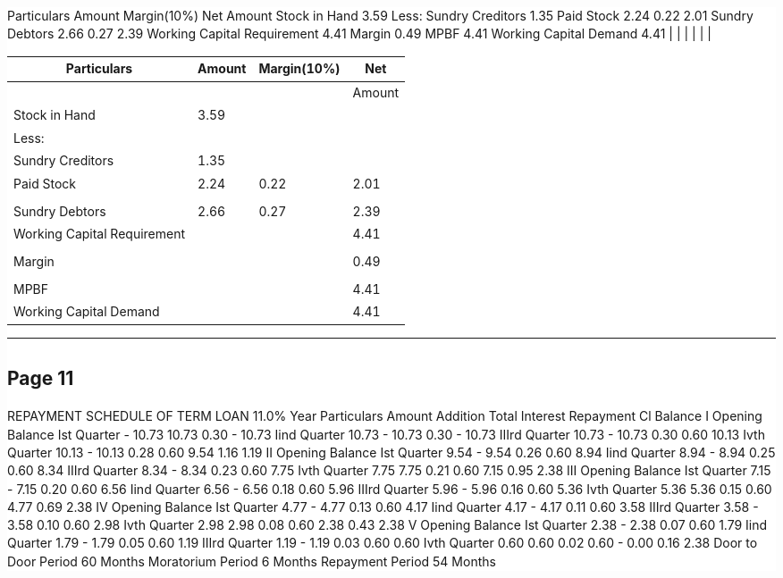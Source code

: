 Particulars Amount Margin(10%) Net
Amount
Stock in Hand 3.59
Less:
Sundry Creditors 1.35
Paid Stock 2.24 0.22 2.01
Sundry Debtors 2.66 0.27 2.39
Working Capital Requirement 4.41
Margin 0.49
MPBF 4.41
Working Capital Demand 4.41 |  |  |  |  |  |

| Particulars | Amount | Margin(10%) | Net |
|---|---|---|---|
|  |  |  | Amount |
| Stock in Hand | 3.59 |  |  |
| Less: |  |  |  |
| Sundry Creditors | 1.35 |  |  |
| Paid Stock | 2.24 | 0.22 | 2.01 |
|  |  |  |  |
| Sundry Debtors | 2.66 | 0.27 | 2.39 |
| Working Capital Requirement |  |  | 4.41 |
|  |  |  |  |
| Margin |  |  | 0.49 |
|  |  |  |  |
| MPBF |  |  | 4.41 |
| Working Capital Demand |  |  | 4.41 |

---

## Page 11

REPAYMENT SCHEDULE OF TERM LOAN 11.0% Year Particulars Amount Addition Total Interest Repayment Cl Balance I Opening Balance Ist Quarter - 10.73 10.73 0.30 - 10.73 Iind Quarter 10.73 - 10.73 0.30 - 10.73 IIIrd Quarter 10.73 - 10.73 0.30 0.60 10.13 Ivth Quarter 10.13 - 10.13 0.28 0.60 9.54 1.16 1.19 II Opening Balance Ist Quarter 9.54 - 9.54 0.26 0.60 8.94 Iind Quarter 8.94 - 8.94 0.25 0.60 8.34 IIIrd Quarter 8.34 - 8.34 0.23 0.60 7.75 Ivth Quarter 7.75 7.75 0.21 0.60 7.15 0.95 2.38 III Opening Balance Ist Quarter 7.15 - 7.15 0.20 0.60 6.56 Iind Quarter 6.56 - 6.56 0.18 0.60 5.96 IIIrd Quarter 5.96 - 5.96 0.16 0.60 5.36 Ivth Quarter 5.36 5.36 0.15 0.60 4.77 0.69 2.38 IV Opening Balance Ist Quarter 4.77 - 4.77 0.13 0.60 4.17 Iind Quarter 4.17 - 4.17 0.11 0.60 3.58 IIIrd Quarter 3.58 - 3.58 0.10 0.60 2.98 Ivth Quarter 2.98 2.98 0.08 0.60 2.38 0.43 2.38 V Opening Balance Ist Quarter 2.38 - 2.38 0.07 0.60 1.79 Iind Quarter 1.79 - 1.79 0.05 0.60 1.19 IIIrd Quarter 1.19 - 1.19 0.03 0.60 0.60 Ivth Quarter 0.60 0.60 0.02 0.60 - 0.00 0.16 2.38 Door to Door Period 60 Months Moratorium Period 6 Months Repayment Period 54 Months
